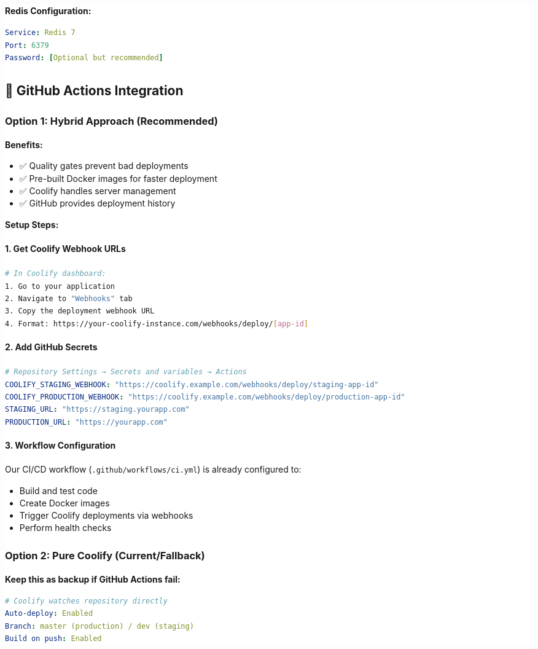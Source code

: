 **Redis Configuration:**
```yaml
Service: Redis 7
Port: 6379
Password: [Optional but recommended]
```

## 🔄 GitHub Actions Integration

### Option 1: Hybrid Approach (Recommended)

**Benefits:**
- ✅ Quality gates prevent bad deployments
- ✅ Pre-built Docker images for faster deployment
- ✅ Coolify handles server management
- ✅ GitHub provides deployment history

**Setup Steps:**

#### 1. Get Coolify Webhook URLs
```bash
# In Coolify dashboard:
1. Go to your application
2. Navigate to "Webhooks" tab
3. Copy the deployment webhook URL
4. Format: https://your-coolify-instance.com/webhooks/deploy/[app-id]
```

#### 2. Add GitHub Secrets
```yaml
# Repository Settings → Secrets and variables → Actions
COOLIFY_STAGING_WEBHOOK: "https://coolify.example.com/webhooks/deploy/staging-app-id"
COOLIFY_PRODUCTION_WEBHOOK: "https://coolify.example.com/webhooks/deploy/production-app-id"
STAGING_URL: "https://staging.yourapp.com"
PRODUCTION_URL: "https://yourapp.com"
```

#### 3. Workflow Configuration
Our CI/CD workflow (`.github/workflows/ci.yml`) is already configured to:
- Build and test code
- Create Docker images
- Trigger Coolify deployments via webhooks
- Perform health checks

### Option 2: Pure Coolify (Current/Fallback)

**Keep this as backup if GitHub Actions fail:**
```yaml
# Coolify watches repository directly
Auto-deploy: Enabled
Branch: master (production) / dev (staging)
Build on push: Enabled
```
